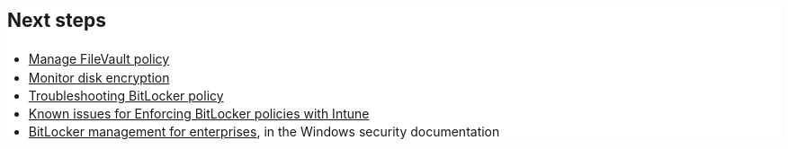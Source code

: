 ## Next steps

- [Manage FileVault policy](../protect/encrypt-devices-filevault.md)  
- [Monitor disk encryption](../protect/encryption-monitor.md)
- [Troubleshooting BitLocker policy](/troubleshoot/mem/intune/troubleshoot-bitlocker-policies)
- [Known issues for Enforcing BitLocker policies with Intune](/windows/security/information-protection/bitlocker/ts-bitlocker-intune-issues)
- [BitLocker management for enterprises](/windows/security/information-protection/bitlocker/bitlocker-management-for-enterprises), in the Windows security documentation
